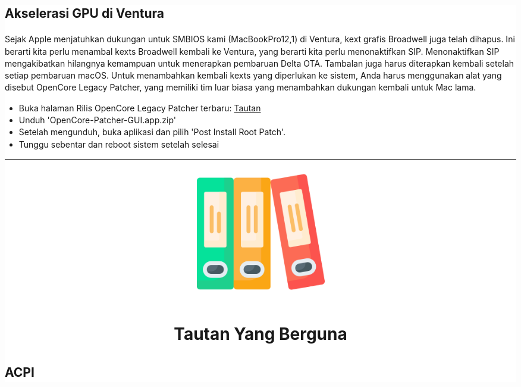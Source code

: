 ## Akselerasi GPU di Ventura

Sejak Apple menjatuhkan dukungan untuk SMBIOS kami (MacBookPro12,1) di Ventura, kext grafis Broadwell juga telah dihapus. Ini berarti kita perlu menambal kexts Broadwell kembali ke Ventura, yang berarti kita perlu menonaktifkan SIP. Menonaktifkan SIP mengakibatkan hilangnya kemampuan untuk menerapkan pembaruan Delta OTA. Tambalan juga harus diterapkan kembali setelah setiap pembaruan macOS. Untuk menambahkan kembali kexts yang diperlukan ke sistem, Anda harus menggunakan alat yang disebut OpenCore Legacy Patcher, yang memiliki tim luar biasa yang menambahkan dukungan kembali untuk Mac lama.

- Buka halaman Rilis OpenCore Legacy Patcher terbaru: [Tautan](https://github.com/dortania/OpenCore-Legacy-Patcher/releases)
- Unduh 'OpenCore-Patcher-GUI.app.zip'
- Setelah mengunduh, buka aplikasi dan pilih 'Post Install Root Patch'.
- Tunggu sebentar dan reboot sistem setelah selesai

---




<p align="center">
<img src="Image\folders.png" width="25%">
</p>

<center><strong><h1> Tautan Yang Berguna </h1> </strong></center> 
 

## ACPI

